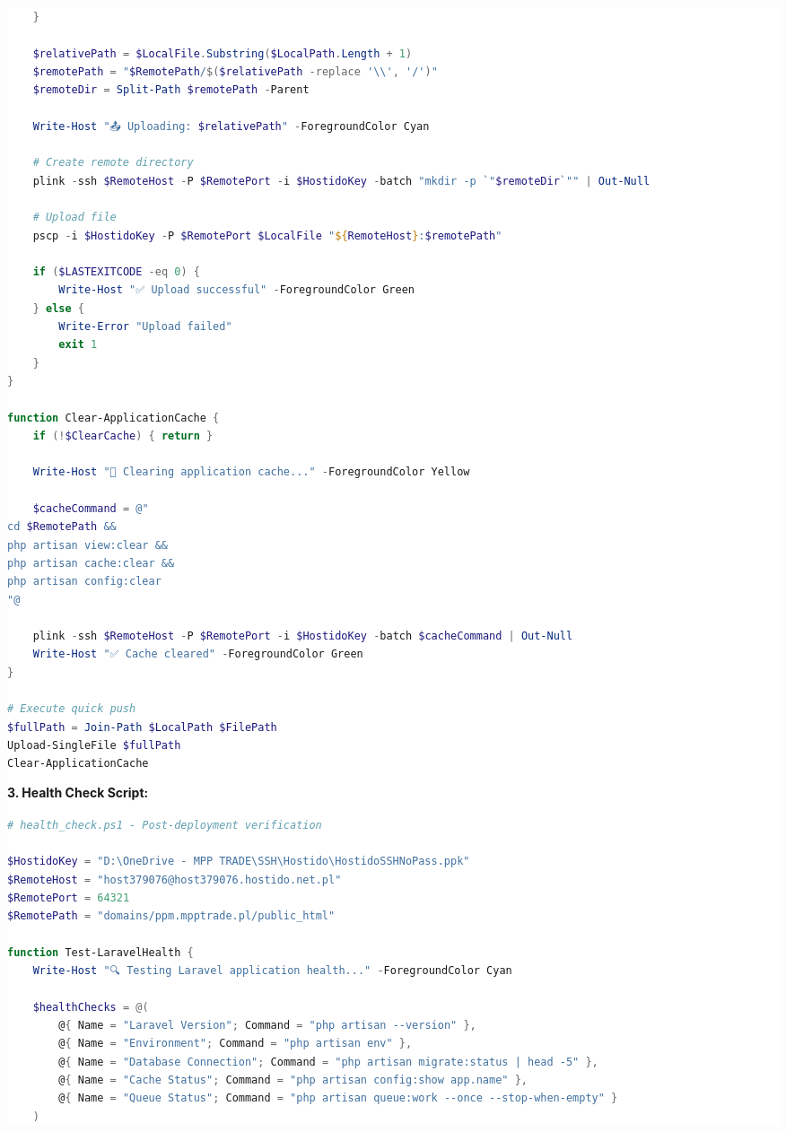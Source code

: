 ```powershell
    }

    $relativePath = $LocalFile.Substring($LocalPath.Length + 1)
    $remotePath = "$RemotePath/$($relativePath -replace '\\', '/')"
    $remoteDir = Split-Path $remotePath -Parent

    Write-Host "📤 Uploading: $relativePath" -ForegroundColor Cyan

    # Create remote directory
    plink -ssh $RemoteHost -P $RemotePort -i $HostidoKey -batch "mkdir -p `"$remoteDir`"" | Out-Null

    # Upload file
    pscp -i $HostidoKey -P $RemotePort $LocalFile "${RemoteHost}:$remotePath"

    if ($LASTEXITCODE -eq 0) {
        Write-Host "✅ Upload successful" -ForegroundColor Green
    } else {
        Write-Error "Upload failed"
        exit 1
    }
}

function Clear-ApplicationCache {
    if (!$ClearCache) { return }

    Write-Host "🧹 Clearing application cache..." -ForegroundColor Yellow

    $cacheCommand = @"
cd $RemotePath &&
php artisan view:clear &&
php artisan cache:clear &&
php artisan config:clear
"@

    plink -ssh $RemoteHost -P $RemotePort -i $HostidoKey -batch $cacheCommand | Out-Null
    Write-Host "✅ Cache cleared" -ForegroundColor Green
}

# Execute quick push
$fullPath = Join-Path $LocalPath $FilePath
Upload-SingleFile $fullPath
Clear-ApplicationCache
```

**3. Health Check Script:**
```powershell
# health_check.ps1 - Post-deployment verification

$HostidoKey = "D:\OneDrive - MPP TRADE\SSH\Hostido\HostidoSSHNoPass.ppk"
$RemoteHost = "host379076@host379076.hostido.net.pl"
$RemotePort = 64321
$RemotePath = "domains/ppm.mpptrade.pl/public_html"

function Test-LaravelHealth {
    Write-Host "🔍 Testing Laravel application health..." -ForegroundColor Cyan

    $healthChecks = @(
        @{ Name = "Laravel Version"; Command = "php artisan --version" },
        @{ Name = "Environment"; Command = "php artisan env" },
        @{ Name = "Database Connection"; Command = "php artisan migrate:status | head -5" },
        @{ Name = "Cache Status"; Command = "php artisan config:show app.name" },
        @{ Name = "Queue Status"; Command = "php artisan queue:work --once --stop-when-empty" }
    )
```